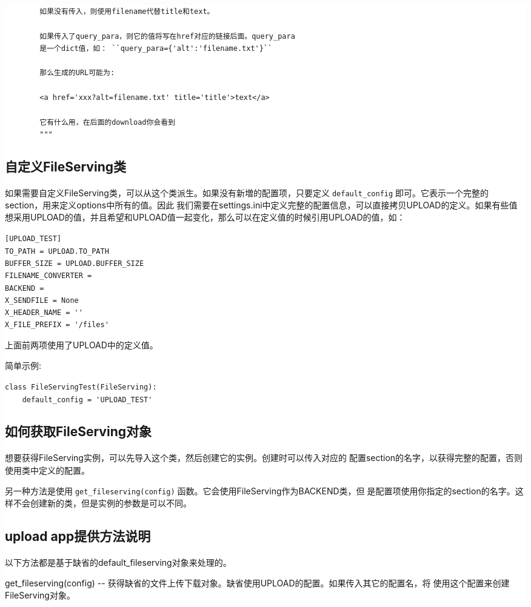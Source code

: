 ```
        如果没有传入，则使用filename代替title和text。

        如果传入了query_para，则它的值将写在href对应的链接后面。query_para
        是一个dict值，如： ``query_para={'alt':'filename.txt'}``

        那么生成的URL可能为:

        <a href='xxx?alt=filename.txt' title='title'>text</a>

        它有什么用，在后面的download你会看到
        """
```

## 自定义FileServing类

如果需要自定义FileServing类，可以从这个类派生。如果没有新増的配置项，只要定义
`default_config` 即可。它表示一个完整的section，用来定义options中所有的值。因此
我们需要在settings.ini中定义完整的配置信息，可以直接拷贝UPLOAD的定义。如果有些值
想采用UPLOAD的值，并且希望和UPLOAD值一起变化，那么可以在定义值的时候引用UPLOAD的值，如：

```
[UPLOAD_TEST]
TO_PATH = UPLOAD.TO_PATH
BUFFER_SIZE = UPLOAD.BUFFER_SIZE
FILENAME_CONVERTER =
BACKEND =
X_SENDFILE = None
X_HEADER_NAME = ''
X_FILE_PREFIX = '/files'
```

上面前两项使用了UPLOAD中的定义值。

简单示例:

```
class FileServingTest(FileServing):
    default_config = 'UPLOAD_TEST'
```

## 如何获取FileServing对象

想要获得FileServing实例，可以先导入这个类，然后创建它的实例。创建时可以传入对应的
配置section的名字，以获得完整的配置，否则使用类中定义的配置。

另一种方法是使用 `get_fileserving(config)` 函数。它会使用FileServing作为BACKEND类，但
是配置项使用你指定的section的名字。这样不会创建新的类，但是实例的参数是可以不同。

## upload app提供方法说明

以下方法都是基于缺省的default_fileserving对象来处理的。


get_fileserving(config) --
    获得缺省的文件上传下载对象。缺省使用UPLOAD的配置。如果传入其它的配置名，将
    使用这个配置来创建FileServing对象。
